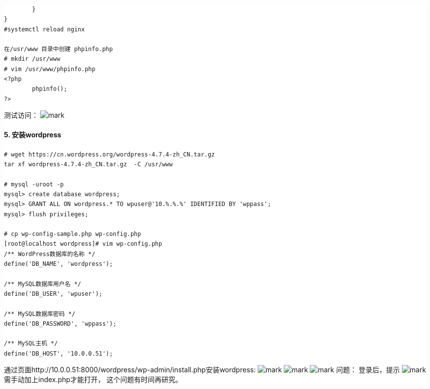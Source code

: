 ```
        }
}
#systemctl reload nginx

在/usr/www 目录中创建 phpinfo.php
# mkdir /usr/www
# vim /usr/www/phpinfo.php
<?php
        phpinfo();
?>  

```  
测试访问： 
![mark](http://ohfysad7j.bkt.clouddn.com/blog/170710/530Cm34ABL.png?imageslim)



#### 5. 安装wordpress  
```
# wget https://cn.wordpress.org/wordpress-4.7.4-zh_CN.tar.gz
tar xf wordpress-4.7.4-zh_CN.tar.gz  -C /usr/www

# mysql -uroot -p
mysql> create database wordpress;
mysql> GRANT ALL ON wordpress.* TO wpuser@'10.%.%.%' IDENTIFIED BY 'wppass';
mysql> flush privileges;

# cp wp-config-sample.php wp-config.php
[root@localhost wordpress]# vim wp-config.php
/** WordPress数据库的名称 */
define('DB_NAME', 'wordpress');

/** MySQL数据库用户名 */
define('DB_USER', 'wpuser');

/** MySQL数据库密码 */
define('DB_PASSWORD', 'wppass');

/** MySQL主机 */
define('DB_HOST', '10.0.0.51');

```
通过页面http://10.0.0.51:8000/wordpress/wp-admin/install.php安装wordpress:
![mark](http://ohfysad7j.bkt.clouddn.com/blog/170710/FbBbEeJEl0.png?imageslim)
![mark](http://ohfysad7j.bkt.clouddn.com/blog/170710/CF81I7dD8B.png?imageslim)
![mark](http://ohfysad7j.bkt.clouddn.com/blog/170710/B4b0fgkmbe.png?imageslim) 
问题： 登录后，提示
![mark](http://ohfysad7j.bkt.clouddn.com/blog/170710/76KECBjb03.png?imageslim)    
需手动加上index.php才能打开， 这个问题有时间再研究。
